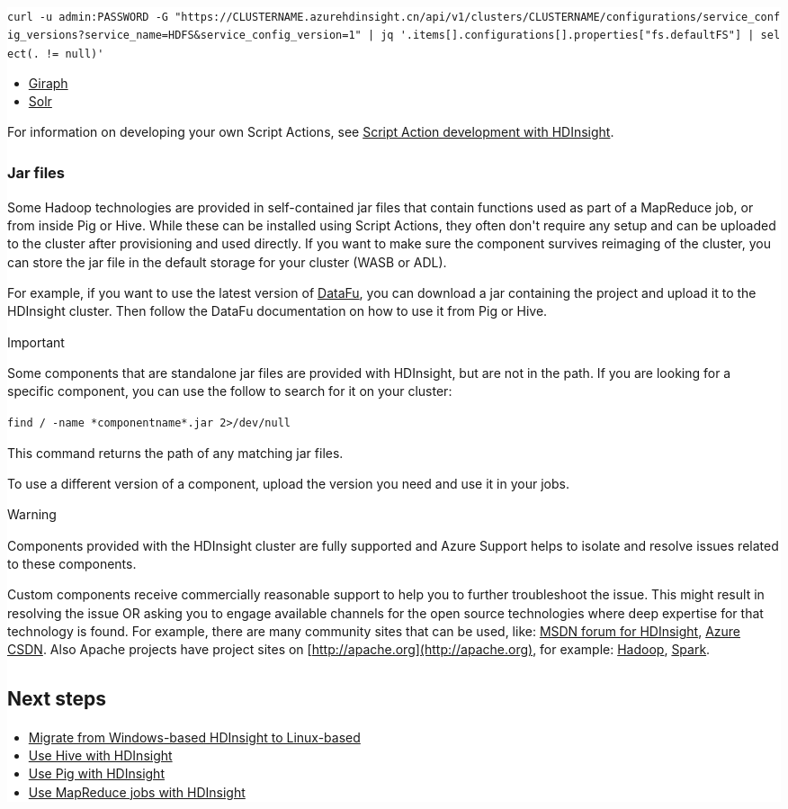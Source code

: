 ```curl -u admin:PASSWORD -G "https://CLUSTERNAME.azurehdinsight.cn/api/v1/clusters/CLUSTERNAME/configurations/service_config_versions?service_name=HDFS&service_config_version=1" | jq '.items[].configurations[].properties["fs.defaultFS"] | select(. != null)'```
* [Giraph](hdinsight-hadoop-giraph-install-linux.md)
* [Solr](hdinsight-hadoop-solr-install-linux.md)

For information on developing your own Script Actions, see [Script Action development with HDInsight](hdinsight-hadoop-script-actions-linux.md).

### Jar files

Some Hadoop technologies are provided in self-contained jar files that contain functions used as part of a MapReduce job, or from inside Pig or Hive. While these can be installed using Script Actions, they often don't require any setup and can be uploaded to the cluster after provisioning and used directly. If you want to make sure the component survives reimaging of the cluster, you can store the jar file in the default storage for your cluster (WASB or ADL).

For example, if you want to use the latest version of [DataFu](http://datafu.incubator.apache.org/), you can download a jar containing the project and upload it to the HDInsight cluster. Then follow the DataFu documentation on how to use it from Pig or Hive.

> [!IMPORTANT]
> Some components that are standalone jar files are provided with HDInsight, but are not in the path. If you are looking for a specific component, you can use the follow to search for it on your cluster:
>
> ```find / -name *componentname*.jar 2>/dev/null```
>
> This command returns the path of any matching jar files.

To use a different version of a component, upload the version you need and use it in your jobs.

> [!WARNING]
> Components provided with the HDInsight cluster are fully supported and Azure Support helps to isolate and resolve issues related to these components.
>
> Custom components receive commercially reasonable support to help you to further troubleshoot the issue. This might result in resolving the issue OR asking you to engage available channels for the open source technologies where deep expertise for that technology is found. For example, there are many community sites that can be used, like: [MSDN forum for HDInsight](https://social.msdn.microsoft.com/Forums/en-US/home?forum=hdinsight), [Azure CSDN](http://azure.csdn.net). Also Apache projects have project sites on [http://apache.org](http://apache.org), for example: [Hadoop](http://hadoop.apache.org/), [Spark](http://spark.apache.org/).

## Next steps

* [Migrate from Windows-based HDInsight to Linux-based](hdinsight-migrate-from-windows-to-linux.md)
* [Use Hive with HDInsight](hdinsight-use-hive.md)
* [Use Pig with HDInsight](hdinsight-use-pig.md)
* [Use MapReduce jobs with HDInsight](hdinsight-use-mapreduce.md)

<!--Update_Description: change 'wasbs' into 'wasb'-->